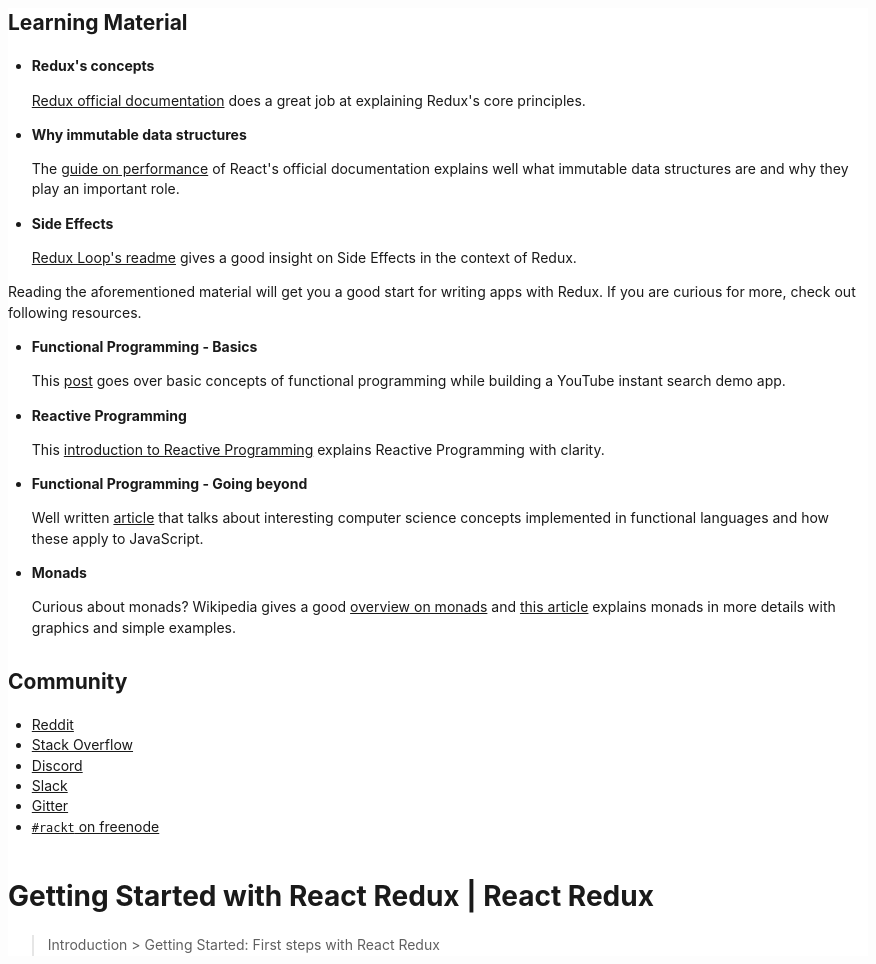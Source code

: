 ## Learning Material

- **Redux's concepts**

  [Redux official documentation](http://redux.js.org/) does a great job at explaining Redux's core principles.

- **Why immutable data structures**

  The [guide on performance](https://facebook.github.io/react/docs/advanced-performance.html) of React's official documentation explains well what immutable data structures are and why they play an important role.

- **Side Effects**

  [Redux Loop's readme](https://github.com/redux-loop/redux-loop) gives a good insight on Side Effects in the context of Redux.

Reading the aforementioned material will get you a good start for writing apps with Redux.
If you are curious for more, check out following resources.

- **Functional Programming - Basics**

  This [post](http://jaysoo.ca/2016/01/13/functional-programming-little-ideas/) goes over basic concepts of functional programming while building a YouTube instant search demo app.

- **Reactive Programming**

  This [introduction to Reactive Programming](https://gist.github.com/staltz/868e7e9bc2a7b8c1f754) explains Reactive Programming with clarity.

- **Functional Programming - Going beyond**

  Well written [article](https://medium.com/@chetcorcos/functional-programming-for-javascript-people-1915d8775504) that talks about interesting computer science concepts implemented in functional languages and how these apply to JavaScript.

- **Monads**

  Curious about monads? Wikipedia gives a good [overview on monads](<https://en.wikipedia.org/wiki/Monad_(functional_programming)>) and [this article](http://adit.io/posts/2013-04-17-functors,_applicatives,_and_monads_in_pictures.html) explains monads in more details with graphics and simple examples.

## Community

- [Reddit](https://www.reddit.com/r/reduxjs/)
- [Stack Overflow](http://stackoverflow.com/questions/tagged/redux)
- [Discord](https://discord.gg/0ZcbPKXt5bZ6au5t)
- [Slack](http://slack.redux.io/)
- [Gitter](https://gitter.im/reactjs/redux)
- [`#rackt` on freenode](https://webchat.freenode.net/)

# Getting Started with React Redux | React Redux

> Introduction > Getting Started: First steps with React Redux
